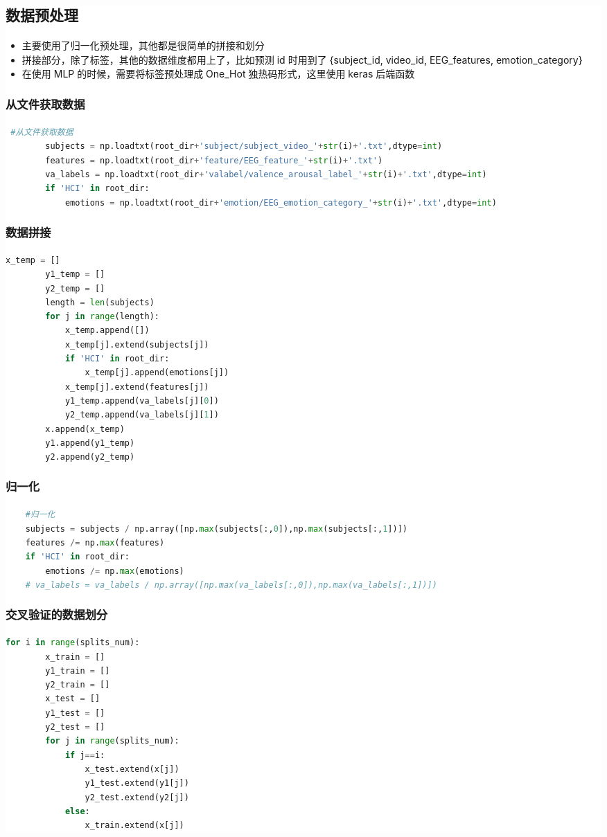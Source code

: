 ## 数据预处理

+ 主要使用了归一化预处理，其他都是很简单的拼接和划分
+ 拼接部分，除了标签，其他的数据维度都用上了，比如预测 id 时用到了 {subject_id, video_id, EEG_features, emotion_category}
+ 在使用 MLP 的时候，需要将标签预处理成 One_Hot 独热码形式，这里使用 keras 后端函数

### 从文件获取数据

```python
 #从文件获取数据
        subjects = np.loadtxt(root_dir+'subject/subject_video_'+str(i)+'.txt',dtype=int)
        features = np.loadtxt(root_dir+'feature/EEG_feature_'+str(i)+'.txt')
        va_labels = np.loadtxt(root_dir+'valabel/valence_arousal_label_'+str(i)+'.txt',dtype=int)
        if 'HCI' in root_dir:
            emotions = np.loadtxt(root_dir+'emotion/EEG_emotion_category_'+str(i)+'.txt',dtype=int)
```

### 数据拼接

```python
x_temp = []
        y1_temp = []
        y2_temp = []
        length = len(subjects)
        for j in range(length):
            x_temp.append([])
            x_temp[j].extend(subjects[j])
            if 'HCI' in root_dir:
                x_temp[j].append(emotions[j])
            x_temp[j].extend(features[j])
            y1_temp.append(va_labels[j][0])
            y2_temp.append(va_labels[j][1])
        x.append(x_temp)
        y1.append(y1_temp)
        y2.append(y2_temp)
```

### 归一化

```python
    #归一化
    subjects = subjects / np.array([np.max(subjects[:,0]),np.max(subjects[:,1])]) 
    features /= np.max(features)
    if 'HCI' in root_dir:
        emotions /= np.max(emotions)
    # va_labels = va_labels / np.array([np.max(va_labels[:,0]),np.max(va_labels[:,1])])
```

### 交叉验证的数据划分

```python
for i in range(splits_num):
        x_train = []
        y1_train = []
        y2_train = []
        x_test = []
        y1_test = []
        y2_test = []
        for j in range(splits_num):
            if j==i:
                x_test.extend(x[j])
                y1_test.extend(y1[j])
                y2_test.extend(y2[j])
            else:
                x_train.extend(x[j])
```